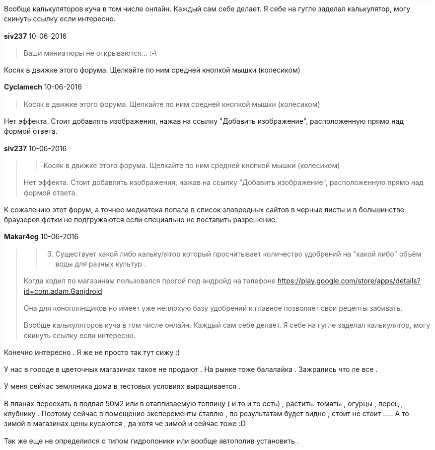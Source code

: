 Вообще калькуляторов куча в том числе онлайн. Каждый сам себе делает. Я себе на гугле заделал калькулятор, могу скинуть ссылку если интересно.


**siv237** 10-06-2016

> Ваши миниатюры не открываются… :-\

Косяк в движке этого форума. Щелкайте по ним средней кнопкой мышки (колесиком)


**Cyclamech** 10-06-2016

> Косяк в движке этого форума. Щелкайте по ним средней кнопкой мышки (колесиком)

Нет эффекта. Стоит добавлять изображения, нажав на ссылку "Добавить изображение", расположенную прямо над формой ответа.


**siv237** 10-06-2016

> > Косяк в движке этого форума. Щелкайте по ним средней кнопкой мышки (колесиком)
> 
> 
> 
> Нет эффекта. Стоит добавлять изображения, нажав на ссылку "Добавить изображение", расположенную прямо над формой ответа.

К сожалению этот форум, а точнее медиатека попала в список зловредных сайтов в черные листы и в большинстве браузеров фотки не подгружаются если специально не поставить разрешение.


**Makar4eg** 10-06-2016

> > 3. Существует какой либо калькулятор который просчитывает количество удобрений на "какой либо" объём воды для разных культур .
> 
> 
> 
> Когда ходил по магазинам пользовался прогой под андройд на телефоне https://play.google.com/store/apps/details?id=com.adam.Ganjdroid
> 
> Она для коноплянщиков но имеет уже неплохую базу удобрений и главное позволяет свои рецепты забивать.
> 
> Вообще калькуляторов куча в том числе онлайн. Каждый сам себе делает. Я себе на гугле заделал калькулятор, могу скинуть ссылку если интересно.

Конечно интересно . Я же не просто так тут сижу :)

У нас в городе в цветочных магазинах такое не продают . На рынке тоже балалайка . Зажрались что ле все . 

У меня сейчас земляника дома в тестовых условиях выращивается . 

В планах переехать в подвал 50м2 или в отапливаемую теплицу ( и то и то есть) , растить: томаты , огурцы , перец , клубнику . Поэтому сейчас в помещение эксперементы ставлю , по результатам будет видно , стоит не стоит ..... А то зимой в магазинах цены кусаются , да хотя че зимой и сейчас тоже :D

Так же еще не определился с типом гидропоники или вообще автополив установить . 
